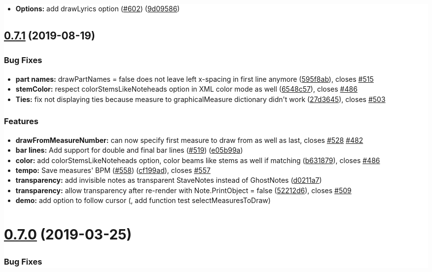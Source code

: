 * **Options:** add drawLyrics option ([#602](https://github.com/opensheetmusicdisplay/opensheetmusicdisplay/issues/602)) ([9d09586](https://github.com/opensheetmusicdisplay/opensheetmusicdisplay/commit/9d09586))




<a name="0.7.1"></a>
## [0.7.1](https://github.com/opensheetmusicdisplay/opensheetmusicdisplay/compare/0.7.0...0.7.1) (2019-08-19)


### Bug Fixes

* **part names:** drawPartNames = false does not leave left x-spacing in first line anymore ([595f8ab](https://github.com/opensheetmusicdisplay/opensheetmusicdisplay/commit/595f8ab)), closes [#515](https://github.com/opensheetmusicdisplay/opensheetmusicdisplay/issues/515)
* **stemColor:** respect colorStemsLikeNoteheads option in XML color mode as well ([6548c57](https://github.com/opensheetmusicdisplay/opensheetmusicdisplay/commit/6548c57)), closes [#486](https://github.com/opensheetmusicdisplay/opensheetmusicdisplay/issues/486)
* **Ties:** fix not displaying ties because measure to graphicalMeasure dictionary didn't work ([27d3645](https://github.com/opensheetmusicdisplay/opensheetmusicdisplay/commit/27d3645)), closes [#503](https://github.com/opensheetmusicdisplay/opensheetmusicdisplay/issues/503)


### Features

* **drawFromMeasureNumber:** can now specify first measure to draw from as well as last,
closes [#528](https://github.com/opensheetmusicdisplay/opensheetmusicdisplay/issues/528) [#482](https://github.com/opensheetmusicdisplay/opensheetmusicdisplay/issues/482)
* **bar lines:** Add support for double and final bar lines ([#519](https://github.com/opensheetmusicdisplay/opensheetmusicdisplay/issues/519)) ([e05b99a](https://github.com/opensheetmusicdisplay/opensheetmusicdisplay/commit/e05b99a))
* **color:** add colorStemsLikeNoteheads option, color beams like stems as well if matching ([b631879](https://github.com/opensheetmusicdisplay/opensheetmusicdisplay/commit/b631879)), closes [#486](https://github.com/opensheetmusicdisplay/opensheetmusicdisplay/issues/486)
* **tempo:** Save measures' BPM ([#558](https://github.com/opensheetmusicdisplay/opensheetmusicdisplay/issues/558)) ([cf199ad](https://github.com/opensheetmusicdisplay/opensheetmusicdisplay/commit/cf199ad)), closes [#557](https://github.com/opensheetmusicdisplay/opensheetmusicdisplay/issues/557)
* **transparency:** add invisible notes as transparent StaveNotes instead of GhostNotes ([d0211a7](https://github.com/opensheetmusicdisplay/opensheetmusicdisplay/commit/d0211a7))
* **transparency:** allow transparency after re-render with Note.PrintObject = false ([52212d6](https://github.com/opensheetmusicdisplay/opensheetmusicdisplay/commit/52212d6)), closes [#509](https://github.com/opensheetmusicdisplay/opensheetmusicdisplay/issues/509)
* **demo:** add option to follow cursor (, add function test selectMeasuresToDraw)



<a name="0.7.0"></a>
# [0.7.0](https://github.com/opensheetmusicdisplay/opensheetmusicdisplay/compare/0.6.8...0.7.0) (2019-03-25)


### Bug Fixes
